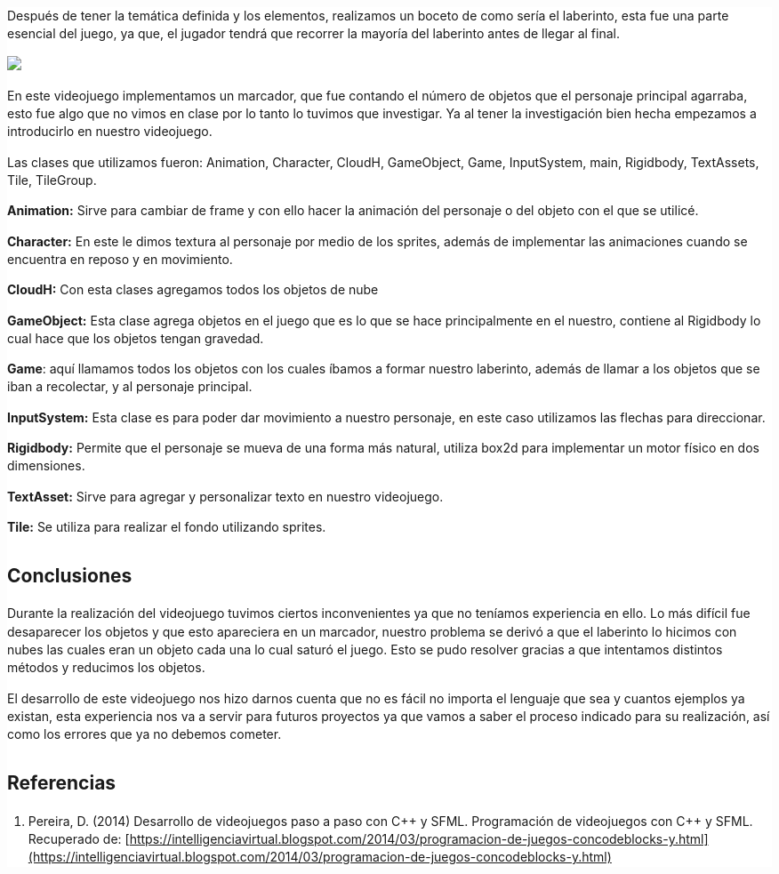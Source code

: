   

Después de tener la temática definida y los elementos, realizamos un boceto de como sería el laberinto, esta fue una parte esencial del juego, ya que, el jugador tendrá que recorrer la mayoría del laberinto antes de llegar al final.

![](https://lh5.googleusercontent.com/3JLBBYthjvPDfs00_FoD6ZcbeBEMVHEy7K-MgBY8iMdmdWVx-cbownX42pEpkmCH3glwAAvnrsXnq0eu3CVAFem-5iqr52j-VdJ5HJr7yA-OddXLh-P2tvnhHpXwOQXcNxWTssaK)  

  

En este videojuego implementamos un marcador, que fue contando el número de objetos que el personaje principal agarraba, esto fue algo que no vimos en clase por lo tanto lo tuvimos que investigar. Ya al tener la investigación bien hecha empezamos a introducirlo en nuestro videojuego.

Las clases que utilizamos fueron: Animation, Character, CloudH, GameObject, Game, InputSystem, main, Rigidbody, TextAssets, Tile, TileGroup.

**Animation:** Sirve para cambiar de frame y con ello hacer la animación del personaje o del objeto con el que se utilicé.

**Character:** En este le dimos textura al personaje por medio de los sprites, además de implementar las animaciones cuando se encuentra en reposo y en movimiento.

**CloudH:** Con esta clases agregamos todos los objetos de nube

**GameObject:** Esta clase agrega objetos en el juego que es lo que se hace principalmente en el nuestro, contiene al Rigidbody lo cual hace que los objetos tengan gravedad.

**Game**: aquí llamamos todos los objetos con los cuales íbamos a formar nuestro laberinto, además de llamar a los objetos que se iban a recolectar, y al personaje principal.

**InputSystem:** Esta clase es para poder dar movimiento a nuestro personaje, en este caso utilizamos las flechas para direccionar.

**Rigidbody:** Permite que el personaje se mueva de una forma más natural, utiliza box2d para implementar un motor físico en dos dimensiones.

**TextAsset:** Sirve para agregar y personalizar texto en nuestro videojuego.

**Tile:** Se utiliza para realizar el fondo utilizando sprites.

## Conclusiones

Durante la realización del videojuego tuvimos ciertos inconvenientes ya que no teníamos experiencia en ello. Lo más difícil fue desaparecer los objetos y que esto apareciera en un marcador, nuestro problema se derivó a que el laberinto lo hicimos con nubes las cuales eran un objeto cada una lo cual saturó el juego. Esto se pudo resolver gracias a que intentamos distintos métodos y reducimos los objetos.

El desarrollo de este videojuego nos hizo darnos cuenta que no es fácil no importa el lenguaje que sea y cuantos ejemplos ya existan, esta experiencia nos va a servir para futuros proyectos ya que vamos a saber el proceso indicado para su realización, así como los errores que ya no debemos cometer.
## Referencias

1.  Pereira, D. (2014) Desarrollo de videojuegos paso a paso con C++ y SFML. Programación de videojuegos con C++ y SFML. Recuperado de:  [https://intelligenciavirtual.blogspot.com/2014/03/programacion-de-juegos-concodeblocks-y.html](https://intelligenciavirtual.blogspot.com/2014/03/programacion-de-juegos-concodeblocks-y.html)
    